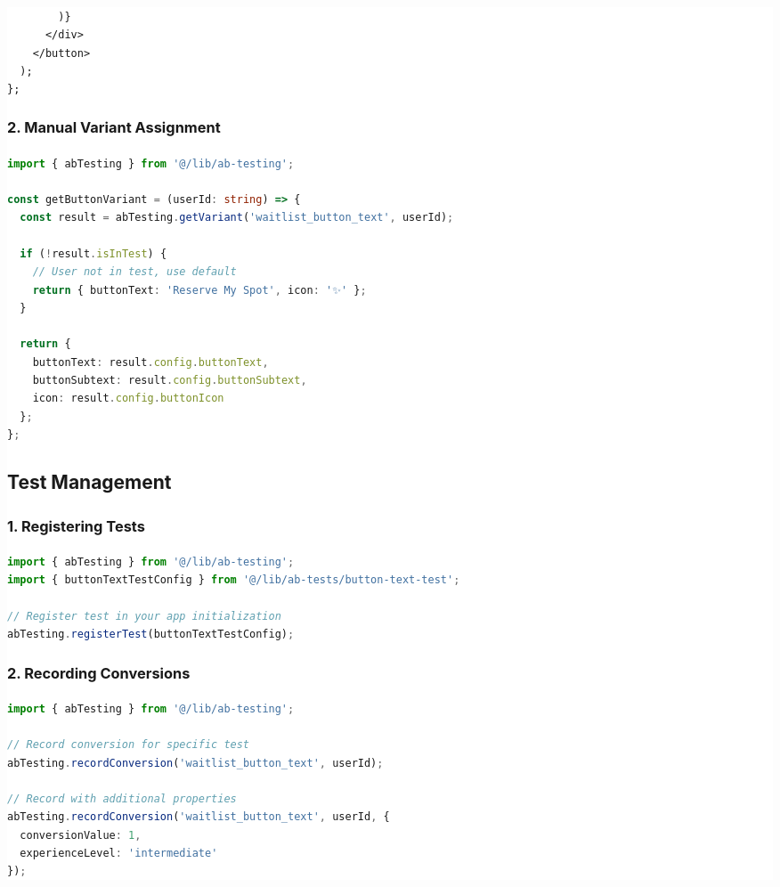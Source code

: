 ```tsx
        )}
      </div>
    </button>
  );
};
```

### 2. Manual Variant Assignment
```typescript
import { abTesting } from '@/lib/ab-testing';

const getButtonVariant = (userId: string) => {
  const result = abTesting.getVariant('waitlist_button_text', userId);
  
  if (!result.isInTest) {
    // User not in test, use default
    return { buttonText: 'Reserve My Spot', icon: '✨' };
  }

  return {
    buttonText: result.config.buttonText,
    buttonSubtext: result.config.buttonSubtext,
    icon: result.config.buttonIcon
  };
};
```

## Test Management

### 1. Registering Tests
```typescript
import { abTesting } from '@/lib/ab-testing';
import { buttonTextTestConfig } from '@/lib/ab-tests/button-text-test';

// Register test in your app initialization
abTesting.registerTest(buttonTextTestConfig);
```

### 2. Recording Conversions
```typescript
import { abTesting } from '@/lib/ab-testing';

// Record conversion for specific test
abTesting.recordConversion('waitlist_button_text', userId);

// Record with additional properties
abTesting.recordConversion('waitlist_button_text', userId, {
  conversionValue: 1,
  experienceLevel: 'intermediate'
});
```
